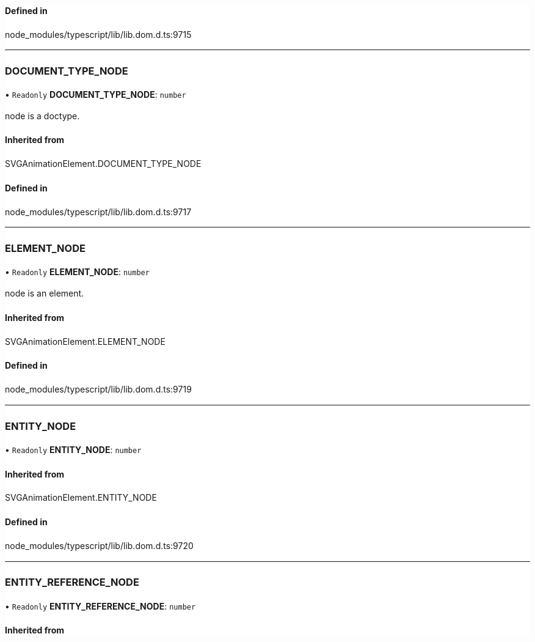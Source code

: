 #### Defined in

node_modules/typescript/lib/lib.dom.d.ts:9715

___

### DOCUMENT\_TYPE\_NODE

• `Readonly` **DOCUMENT\_TYPE\_NODE**: `number`

node is a doctype.

#### Inherited from

SVGAnimationElement.DOCUMENT\_TYPE\_NODE

#### Defined in

node_modules/typescript/lib/lib.dom.d.ts:9717

___

### ELEMENT\_NODE

• `Readonly` **ELEMENT\_NODE**: `number`

node is an element.

#### Inherited from

SVGAnimationElement.ELEMENT\_NODE

#### Defined in

node_modules/typescript/lib/lib.dom.d.ts:9719

___

### ENTITY\_NODE

• `Readonly` **ENTITY\_NODE**: `number`

#### Inherited from

SVGAnimationElement.ENTITY\_NODE

#### Defined in

node_modules/typescript/lib/lib.dom.d.ts:9720

___

### ENTITY\_REFERENCE\_NODE

• `Readonly` **ENTITY\_REFERENCE\_NODE**: `number`

#### Inherited from

